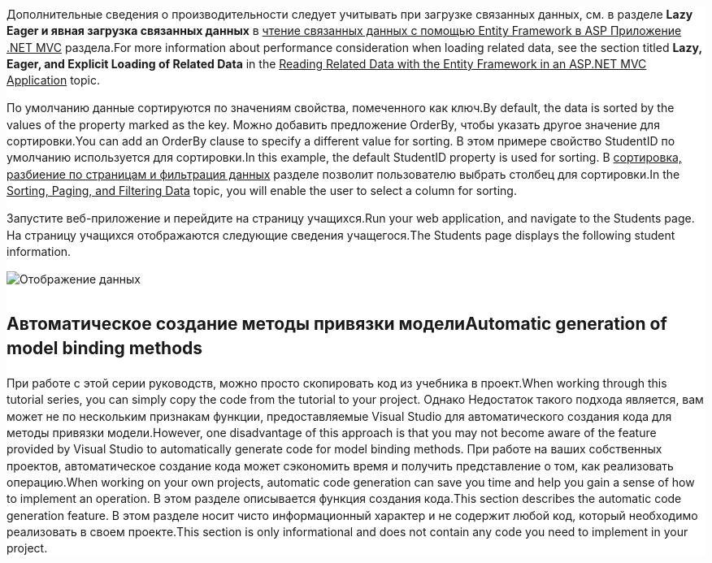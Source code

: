 <span data-ttu-id="33fc4-209">Дополнительные сведения о производительности следует учитывать при загрузке связанных данных, см. в разделе **Lazy Eager и явная загрузка связанных данных** в [чтение связанных данных с помощью Entity Framework в ASP Приложение .NET MVC](../../../../mvc/overview/getting-started/getting-started-with-ef-using-mvc/reading-related-data-with-the-entity-framework-in-an-asp-net-mvc-application.md) раздела.</span><span class="sxs-lookup"><span data-stu-id="33fc4-209">For more information about performance consideration when loading related data, see the section titled **Lazy, Eager, and Explicit Loading of Related Data** in the [Reading Related Data with the Entity Framework in an ASP.NET MVC Application](../../../../mvc/overview/getting-started/getting-started-with-ef-using-mvc/reading-related-data-with-the-entity-framework-in-an-asp-net-mvc-application.md) topic.</span></span>

<span data-ttu-id="33fc4-210">По умолчанию данные сортируются по значениям свойства, помеченного как ключ.</span><span class="sxs-lookup"><span data-stu-id="33fc4-210">By default, the data is sorted by the values of the property marked as the key.</span></span> <span data-ttu-id="33fc4-211">Можно добавить предложение OrderBy, чтобы указать другое значение для сортировки.</span><span class="sxs-lookup"><span data-stu-id="33fc4-211">You can add an OrderBy clause to specify a different value for sorting.</span></span> <span data-ttu-id="33fc4-212">В этом примере свойство StudentID по умолчанию используется для сортировки.</span><span class="sxs-lookup"><span data-stu-id="33fc4-212">In this example, the default StudentID property is used for sorting.</span></span> <span data-ttu-id="33fc4-213">В [сортировка, разбиение по страницам и фильтрация данных](sorting-paging-and-filtering-data.md) разделе позволит пользователю выбрать столбец для сортировки.</span><span class="sxs-lookup"><span data-stu-id="33fc4-213">In the [Sorting, Paging, and Filtering Data](sorting-paging-and-filtering-data.md) topic, you will enable the user to select a column for sorting.</span></span>

<span data-ttu-id="33fc4-214">Запустите веб-приложение и перейдите на страницу учащихся.</span><span class="sxs-lookup"><span data-stu-id="33fc4-214">Run your web application, and navigate to the Students page.</span></span> <span data-ttu-id="33fc4-215">На страницу учащихся отображаются следующие сведения учащегося.</span><span class="sxs-lookup"><span data-stu-id="33fc4-215">The Students page displays the following student information.</span></span>

![Отображение данных](retrieving-data/_static/image16.png)

## <a name="automatic-generation-of-model-binding-methods"></a><span data-ttu-id="33fc4-217">Автоматическое создание методы привязки модели</span><span class="sxs-lookup"><span data-stu-id="33fc4-217">Automatic generation of model binding methods</span></span>

<span data-ttu-id="33fc4-218">При работе с этой серии руководств, можно просто скопировать код из учебника в проект.</span><span class="sxs-lookup"><span data-stu-id="33fc4-218">When working through this tutorial series, you can simply copy the code from the tutorial to your project.</span></span> <span data-ttu-id="33fc4-219">Однако Недостаток такого подхода является, вам может не по нескольким признакам функции, предоставляемые Visual Studio для автоматического создания кода для методы привязки модели.</span><span class="sxs-lookup"><span data-stu-id="33fc4-219">However, one disadvantage of this approach is that you may not become aware of the feature provided by Visual Studio to automatically generate code for model binding methods.</span></span> <span data-ttu-id="33fc4-220">При работе на ваших собственных проектов, автоматическое создание кода может сэкономить время и получить представление о том, как реализовать операцию.</span><span class="sxs-lookup"><span data-stu-id="33fc4-220">When working on your own projects, automatic code generation can save you time and help you gain a sense of how to implement an operation.</span></span> <span data-ttu-id="33fc4-221">В этом разделе описывается функция создания кода.</span><span class="sxs-lookup"><span data-stu-id="33fc4-221">This section describes the automatic code generation feature.</span></span> <span data-ttu-id="33fc4-222">В этом разделе носит чисто информационный характер и не содержит любой код, который необходимо реализовать в своем проекте.</span><span class="sxs-lookup"><span data-stu-id="33fc4-222">This section is only informational and does not contain any code you need to implement in your project.</span></span>

